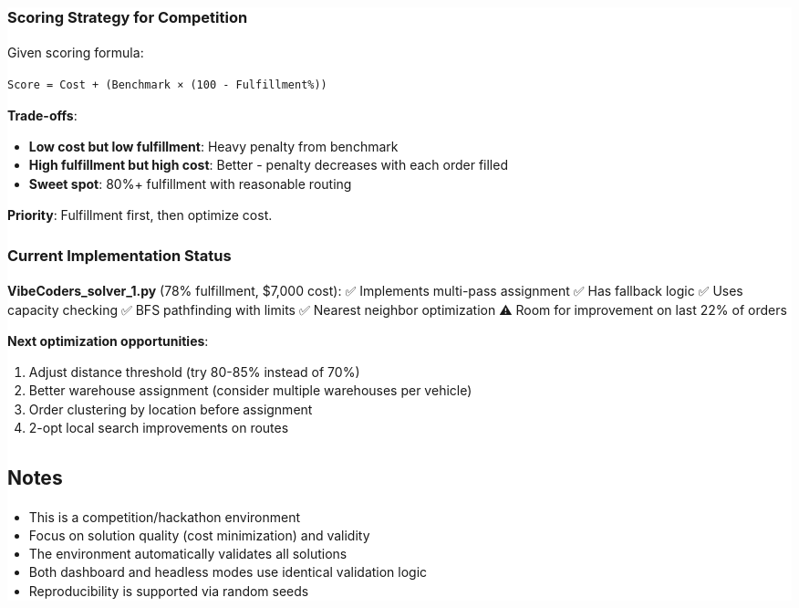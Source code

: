 ### Scoring Strategy for Competition

Given scoring formula:
```
Score = Cost + (Benchmark × (100 - Fulfillment%))
```

**Trade-offs**:
- **Low cost but low fulfillment**: Heavy penalty from benchmark
- **High fulfillment but high cost**: Better - penalty decreases with each order filled
- **Sweet spot**: 80%+ fulfillment with reasonable routing

**Priority**: Fulfillment first, then optimize cost.

### Current Implementation Status

**VibeCoders_solver_1.py** (78% fulfillment, $7,000 cost):
✅ Implements multi-pass assignment
✅ Has fallback logic
✅ Uses capacity checking
✅ BFS pathfinding with limits
✅ Nearest neighbor optimization
⚠️ Room for improvement on last 22% of orders

**Next optimization opportunities**:
1. Adjust distance threshold (try 80-85% instead of 70%)
2. Better warehouse assignment (consider multiple warehouses per vehicle)
3. Order clustering by location before assignment
4. 2-opt local search improvements on routes

## Notes

- This is a competition/hackathon environment
- Focus on solution quality (cost minimization) and validity
- The environment automatically validates all solutions
- Both dashboard and headless modes use identical validation logic
- Reproducibility is supported via random seeds